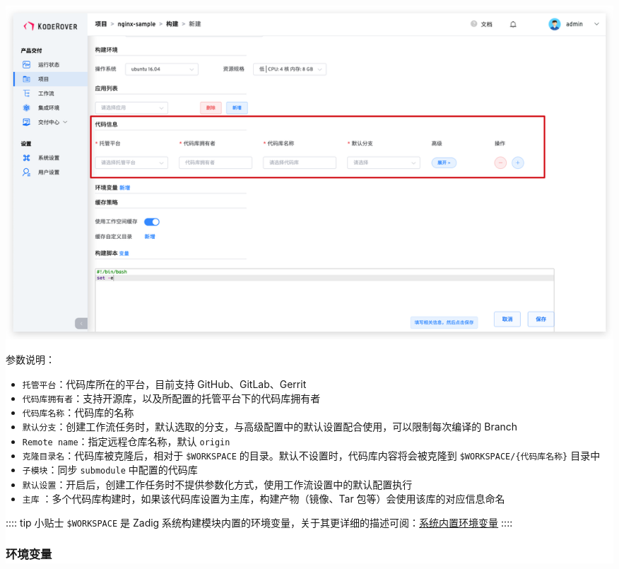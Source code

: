 ![创建构建](./_images/build_4.png '创建构建')

参数说明：
- `托管平台`：代码库所在的平台，目前支持 GitHub、GitLab、Gerrit
- `代码库拥有者`：支持开源库，以及所配置的托管平台下的代码库拥有者
- `代码库名称`：代码库的名称
- `默认分支`：创建工作流任务时，默认选取的分支，与高级配置中的默认设置配合使用，可以限制每次编译的 Branch
- `Remote name`：指定远程仓库名称，默认 `origin`
- `克隆目录名`：代码库被克隆后，相对于 `$WORKSPACE` 的目录。默认不设置时，代码库内容将会被克隆到 `$WORKSPACE/{代码库名称}` 目录中
- `子模块`：同步 `submodule` 中配置的代码库
- `默认设置`：开启后，创建工作任务时不提供参数化方式，使用工作流设置中的默认配置执行
- `主库` ：多个代码库构建时，如果该代码库设置为主库，构建产物（镜像、Tar 包等）会使用该库的对应信息命名

:::: tip 小贴士
`$WORKSPACE` 是 Zadig 系统构建模块内置的环境变量，关于其更详细的描述可阅：[系统内置环境变量](/v1.6.0/project/build/#构建脚本)
::::

### 环境变量
